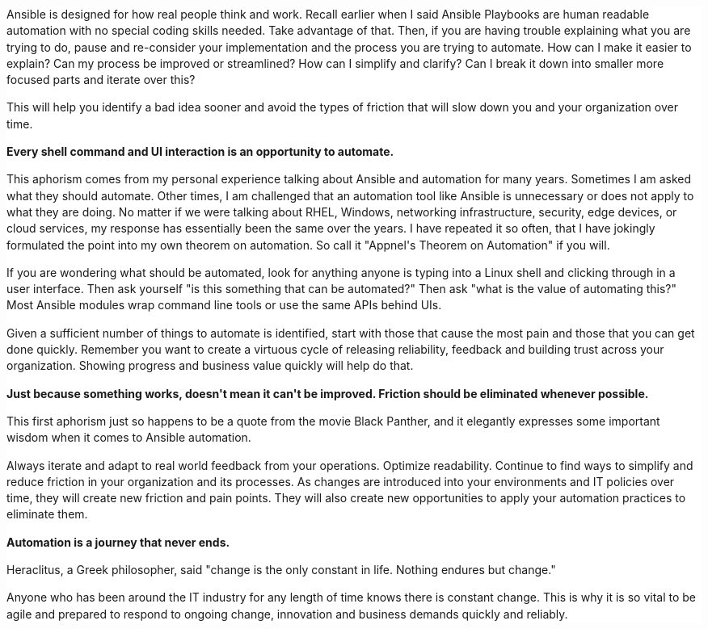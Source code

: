 Ansible is designed for how real people think and work. Recall earlier
when I said Ansible Playbooks are human readable automation with no
special coding skills needed. Take advantage of that. Then, if you are
having trouble explaining what you are trying to do, pause and
re-consider your implementation and the process you are trying to
automate. How can I make it easier to explain? Can my process be
improved or streamlined? How can I simplify and clarify? Can I break it
down into smaller more focused parts and iterate over this? 

This will help you identify a bad idea sooner and avoid the types of
friction that will slow down you and your organization over time.

**Every shell command and UI interaction is an opportunity to automate.**

This aphorism comes from my personal experience talking about Ansible
and automation for many years. Sometimes I am asked what they should
automate. Other times, I am challenged that an automation tool like
Ansible is unnecessary or does not apply to what they are doing. No
matter if we were talking about RHEL, Windows, networking
infrastructure, security, edge devices, or cloud services, my response
has essentially been the same over the years. I have repeated it so
often, that I have jokingly formulated the point into my own theorem on
automation. So call it "Appnel's Theorem on Automation" if you will.

If you are wondering what should be automated, look for anything anyone
is typing into a Linux shell and clicking through in a user interface.
Then ask yourself "is this something that can be automated?" Then ask
"what is the value of automating this?" Most Ansible modules wrap
command line tools or use the same APIs behind UIs.

Given a sufficient number of things to automate is identified, start
with those that cause the most pain and those that you can get done
quickly. Remember you want to create a virtuous cycle of releasing
reliability, feedback and building trust across your organization.
Showing progress and business value quickly will help do that.

**Just because something works, doesn't mean it can't be improved. Friction should be eliminated whenever possible.**

This first aphorism just so happens to be a quote from the movie Black
Panther, and it elegantly expresses some important wisdom when it comes
to Ansible automation.

Always iterate and adapt to real world feedback from your operations.
Optimize readability. Continue to find ways to simplify and reduce
friction in your organization and its processes. As changes are
introduced into your environments and IT policies over time, they will
create new friction and pain points. They will also create new
opportunities to apply your automation practices to eliminate them.

**Automation is a journey that never ends.**

Heraclitus, a Greek philosopher, said "change is the only constant in
life. Nothing endures but change." 

Anyone who has been around the IT industry for any length of time knows
there is constant change. This is why it is so vital to be agile and
prepared to respond to ongoing change, innovation and business demands
quickly and reliably. 

